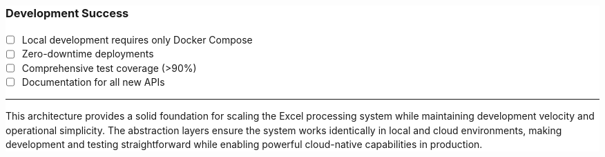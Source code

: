 ### Development Success
- [ ] Local development requires only Docker Compose
- [ ] Zero-downtime deployments
- [ ] Comprehensive test coverage (>90%)
- [ ] Documentation for all new APIs

---

This architecture provides a solid foundation for scaling the Excel processing system while maintaining development velocity and operational simplicity. The abstraction layers ensure the system works identically in local and cloud environments, making development and testing straightforward while enabling powerful cloud-native capabilities in production.
